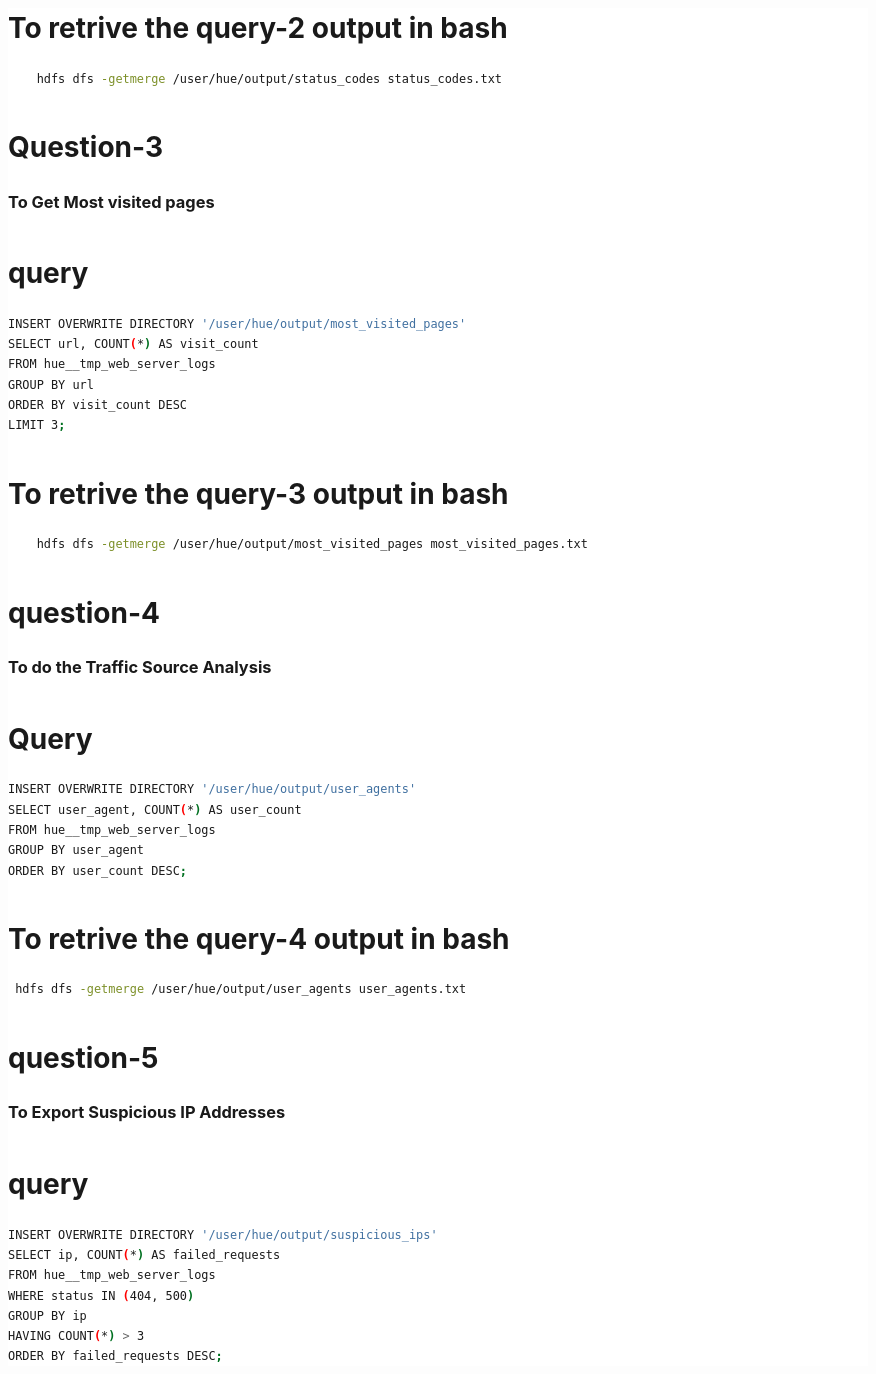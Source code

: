 # To retrive the query-2 output in bash
```sh
    hdfs dfs -getmerge /user/hue/output/status_codes status_codes.txt
```

# Question-3
### To Get Most visited pages
# query
```sh
INSERT OVERWRITE DIRECTORY '/user/hue/output/most_visited_pages'
SELECT url, COUNT(*) AS visit_count
FROM hue__tmp_web_server_logs
GROUP BY url
ORDER BY visit_count DESC
LIMIT 3;
```

# To retrive the query-3 output in bash
```sh
    hdfs dfs -getmerge /user/hue/output/most_visited_pages most_visited_pages.txt
 ```

# question-4 
### To do the Traffic Source Analysis
# Query
```sh
INSERT OVERWRITE DIRECTORY '/user/hue/output/user_agents'
SELECT user_agent, COUNT(*) AS user_count
FROM hue__tmp_web_server_logs
GROUP BY user_agent
ORDER BY user_count DESC;
```

# To retrive the query-4 output in bash
```sh
 hdfs dfs -getmerge /user/hue/output/user_agents user_agents.txt
```

# question-5 
### To Export Suspicious IP Addresses
# query
```sh
INSERT OVERWRITE DIRECTORY '/user/hue/output/suspicious_ips'
SELECT ip, COUNT(*) AS failed_requests
FROM hue__tmp_web_server_logs
WHERE status IN (404, 500)
GROUP BY ip
HAVING COUNT(*) > 3
ORDER BY failed_requests DESC;
```
